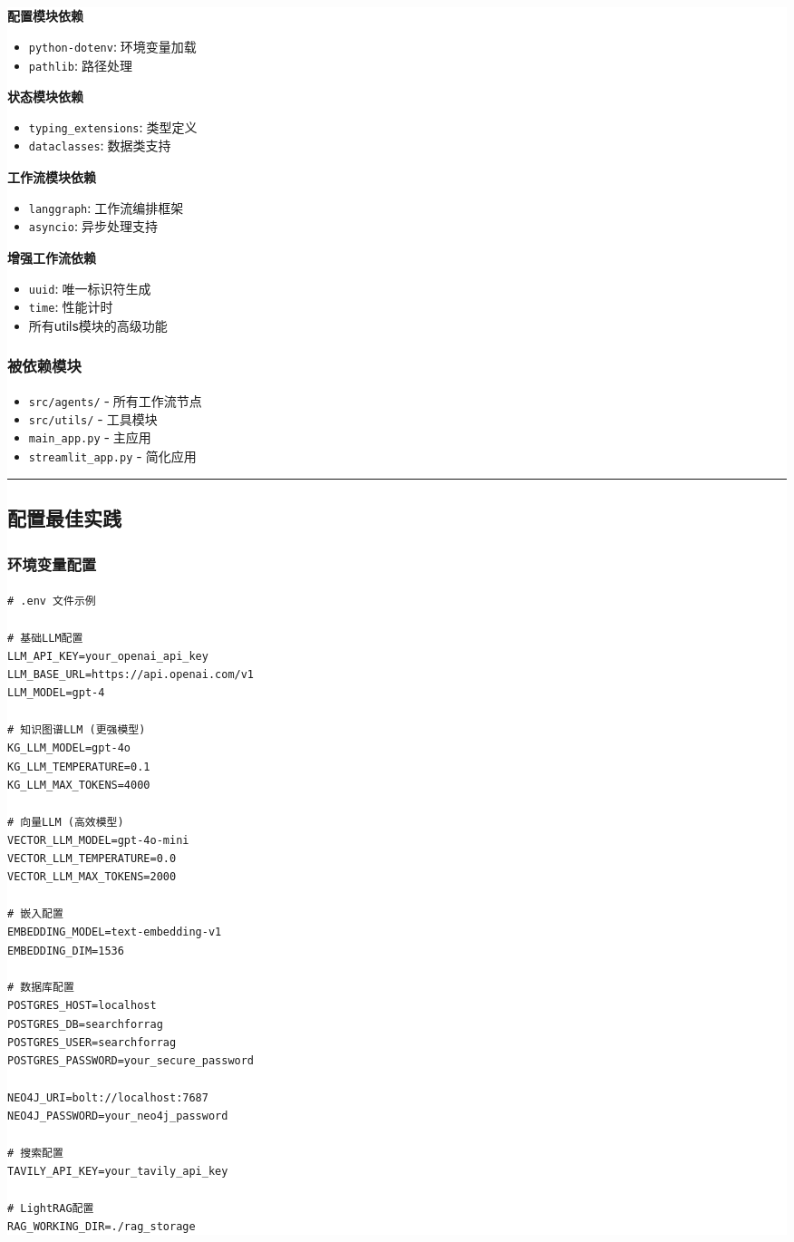 **配置模块依赖**
- `python-dotenv`: 环境变量加载
- `pathlib`: 路径处理

**状态模块依赖**
- `typing_extensions`: 类型定义
- `dataclasses`: 数据类支持

**工作流模块依赖**
- `langgraph`: 工作流编排框架
- `asyncio`: 异步处理支持

**增强工作流依赖**
- `uuid`: 唯一标识符生成
- `time`: 性能计时
- 所有utils模块的高级功能

### 被依赖模块
- `src/agents/` - 所有工作流节点
- `src/utils/` - 工具模块
- `main_app.py` - 主应用
- `streamlit_app.py` - 简化应用

---

## 配置最佳实践

### 环境变量配置
```env
# .env 文件示例

# 基础LLM配置
LLM_API_KEY=your_openai_api_key
LLM_BASE_URL=https://api.openai.com/v1
LLM_MODEL=gpt-4

# 知识图谱LLM (更强模型)
KG_LLM_MODEL=gpt-4o
KG_LLM_TEMPERATURE=0.1
KG_LLM_MAX_TOKENS=4000

# 向量LLM (高效模型)
VECTOR_LLM_MODEL=gpt-4o-mini
VECTOR_LLM_TEMPERATURE=0.0
VECTOR_LLM_MAX_TOKENS=2000

# 嵌入配置
EMBEDDING_MODEL=text-embedding-v1
EMBEDDING_DIM=1536

# 数据库配置
POSTGRES_HOST=localhost
POSTGRES_DB=searchforrag
POSTGRES_USER=searchforrag
POSTGRES_PASSWORD=your_secure_password

NEO4J_URI=bolt://localhost:7687
NEO4J_PASSWORD=your_neo4j_password

# 搜索配置
TAVILY_API_KEY=your_tavily_api_key

# LightRAG配置
RAG_WORKING_DIR=./rag_storage
```